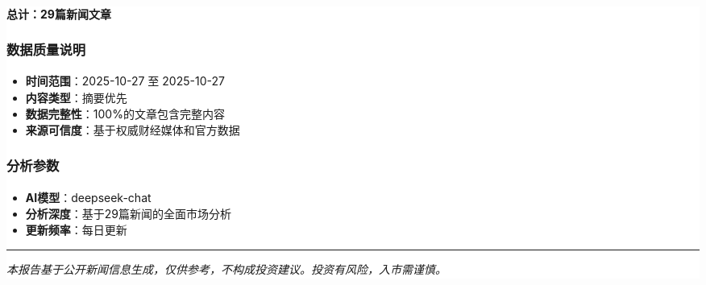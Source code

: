 **总计：29篇新闻文章**

### 数据质量说明
- **时间范围**：2025-10-27 至 2025-10-27
- **内容类型**：摘要优先
- **数据完整性**：100%的文章包含完整内容
- **来源可信度**：基于权威财经媒体和官方数据

### 分析参数
- **AI模型**：deepseek-chat
- **分析深度**：基于29篇新闻的全面市场分析
- **更新频率**：每日更新

---

*本报告基于公开新闻信息生成，仅供参考，不构成投资建议。投资有风险，入市需谨慎。*
